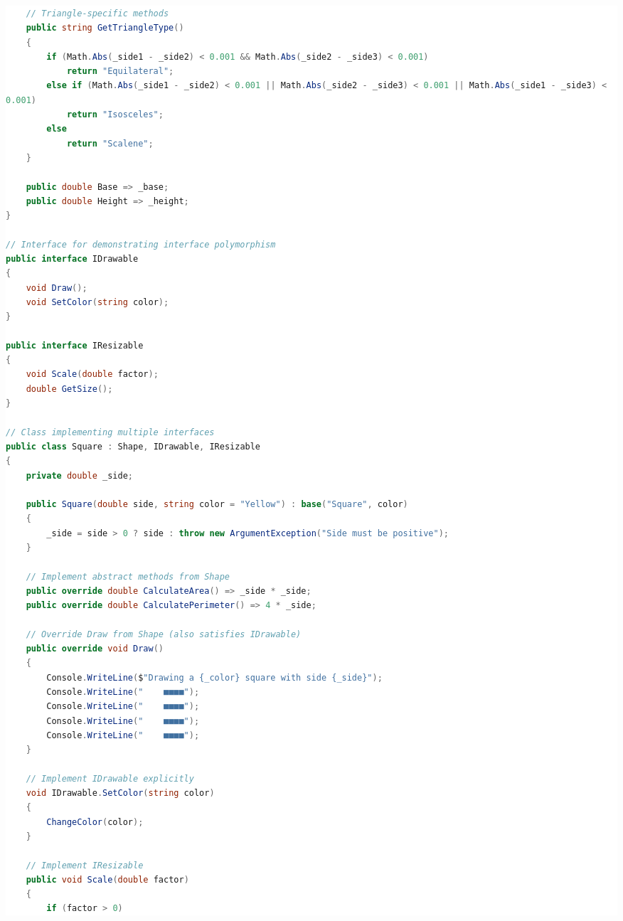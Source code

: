 ```csharp
    // Triangle-specific methods
    public string GetTriangleType() 
    {
        if (Math.Abs(_side1 - _side2) < 0.001 && Math.Abs(_side2 - _side3) < 0.001) 
            return "Equilateral";
        else if (Math.Abs(_side1 - _side2) < 0.001 || Math.Abs(_side2 - _side3) < 0.001 || Math.Abs(_side1 - _side3) < 0.001) 
            return "Isosceles";
        else 
            return "Scalene";
    }
    
    public double Base => _base;
    public double Height => _height;
}

// Interface for demonstrating interface polymorphism
public interface IDrawable 
{
    void Draw();
    void SetColor(string color);
}

public interface IResizable 
{
    void Scale(double factor);
    double GetSize();
}

// Class implementing multiple interfaces
public class Square : Shape, IDrawable, IResizable 
{
    private double _side;
    
    public Square(double side, string color = "Yellow") : base("Square", color) 
    {
        _side = side > 0 ? side : throw new ArgumentException("Side must be positive");
    }
    
    // Implement abstract methods from Shape
    public override double CalculateArea() => _side * _side;
    public override double CalculatePerimeter() => 4 * _side;
    
    // Override Draw from Shape (also satisfies IDrawable)
    public override void Draw() 
    {
        Console.WriteLine($"Drawing a {_color} square with side {_side}");
        Console.WriteLine("    ■■■■");
        Console.WriteLine("    ■■■■");
        Console.WriteLine("    ■■■■");
        Console.WriteLine("    ■■■■");
    }
    
    // Implement IDrawable explicitly
    void IDrawable.SetColor(string color) 
    {
        ChangeColor(color);
    }
    
    // Implement IResizable
    public void Scale(double factor) 
    {
        if (factor > 0) 
```